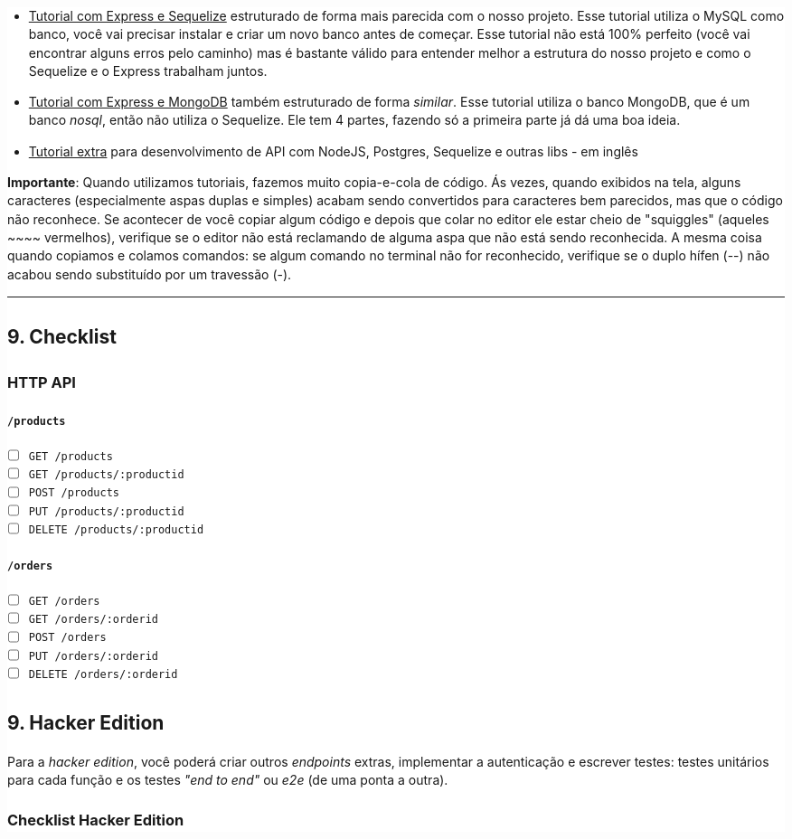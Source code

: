 * [Tutorial com Express e Sequelize](https://medium.com/italo-gouveia/criando-minha-primeira-api-rest-com-node-js-express-sequelize-e-mysql-para-cadastro-de-usu%C3%A1rios-1131a3e44ba1) estruturado de forma mais parecida com o nosso projeto. Esse tutorial utiliza o MySQL como banco, você vai precisar instalar e criar um novo banco antes de começar. Esse tutorial não está 100% perfeito (você vai encontrar alguns erros pelo caminho) mas é bastante válido para entender melhor a estrutura do nosso projeto e como o Sequelize e o Express trabalham juntos.

* [Tutorial com Express e MongoDB](https://woliveiras.com.br/posts/construindo-uma-api-com-node-js-parte-1-criando-e-listando-dados/) também estruturado de forma _similar_. Esse tutorial utiliza o banco MongoDB, que é um banco _nosql_, então não utiliza o Sequelize. Ele tem 4 partes, fazendo só a primeira parte já dá uma boa ideia.

* [Tutorial extra](https://medium.com/@victorsteven/restful-api-with-nodejs-express-postgresql-sequelize-travis-mocha-coveralls-and-code-climate-f28715f7a014) para desenvolvimento de API com NodeJS, Postgres, Sequelize e outras libs - em inglês

**Importante**: Quando utilizamos tutoriais, fazemos muito copia-e-cola de código. Ás vezes, quando exibidos na tela, alguns caracteres (especialmente aspas duplas e simples) acabam sendo convertidos para caracteres bem parecidos, mas que o código não reconhece. Se acontecer de você copiar algum código e depois que colar no editor ele estar cheio de "squiggles" (aqueles ~~~~ vermelhos), verifique se o editor não está reclamando de alguma aspa que não está sendo reconhecida. A mesma coisa quando copiamos e colamos comandos: se algum comando no terminal não for reconhecido, verifique se o duplo hífen (--) não acabou sendo substituído por um travessão (-).

***

## 9. Checklist

### HTTP API

#### `/products`

* [ ] `GET /products`
* [ ] `GET /products/:productid`
* [ ] `POST /products`
* [ ] `PUT /products/:productid`
* [ ] `DELETE /products/:productid`

#### `/orders`

* [ ] `GET /orders`
* [ ] `GET /orders/:orderid`
* [ ] `POST /orders`
* [ ] `PUT /orders/:orderid`
* [ ] `DELETE /orders/:orderid`

## 9. Hacker Edition

Para a _hacker edition_, você poderá criar outros _endpoints_ extras, implementar a autenticação e escrever testes: testes unitários para cada função e os testes _"end to end"_ ou _e2e_ (de uma ponta a outra).

### Checklist Hacker Edition

